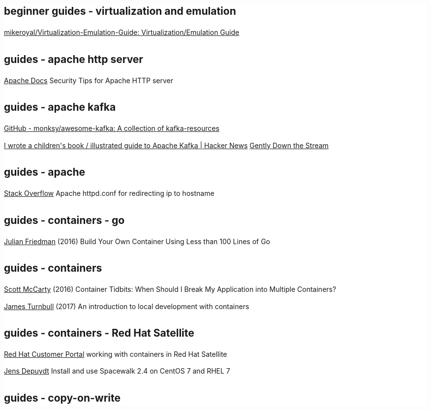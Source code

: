 ## beginner guides - virtualization and emulation

[mikeroyal/Virtualization-Emulation-Guide: Virtualization/Emulation Guide](https://github.com/mikeroyal/Virtualization-Emulation-Guide)

## guides - apache http server

[Apache Docs](https://httpd.apache.org/docs/2.4/en/misc/security_tips.html)
Security Tips for Apache HTTP server

## guides - apache kafka

[GitHub - monksy/awesome-kafka: A collection of kafka-resources](https://github.com/monksy/awesome-kafka)

[I wrote a children's book / illustrated guide to Apache Kafka | Hacker News](https://news.ycombinator.com/item?id=27541339)
[Gently Down the Stream](https://www.gentlydownthe.stream/)

## guides - apache

[Stack Overflow](https://stackoverflow.com/questions/11649944/apache-httpd-conf-for-redirecting-ip-to-hostname)
Apache httpd.conf for redirecting ip to hostname

## guides - containers - go

[Julian Friedman](https://www.infoq.com/articles/build-a-container-golang)
(2016) Build Your Own Container Using Less than 100 Lines of Go

## guides - containers

[Scott McCarty](http://rhelblog.redhat.com/2016/03/16/container-tidbits-when-should-i-break-my-application-into-multiple-containers/)
(2016) Container Tidbits: When Should I Break My Application into Multiple Containers?

[James Turnbull](https://increment.com/development/an-introduction-to-local-development-with-containers/)
(2017) An introduction to local development with containers

## guides - containers - Red Hat Satellite

[Red Hat Customer Portal](https://access.redhat.com/documentation/en-US/Red_Hat_Satellite/6.1/html/User_Guide/chap-Red_Hat_Satellite-User_Guide-Working_with_Containers.html#proc-Red_Hat_Satellite-User_Guide-Creating_Containers-To_Create_a_Container)
working with containers in Red Hat Satellite

[Jens Depuydt](http://jensd.be/566/linux/install-and-use-spacewalk-2-3-on-centos-7)
Install and use Spacewalk 2.4 on CentOS 7 and RHEL 7

## guides - copy-on-write
